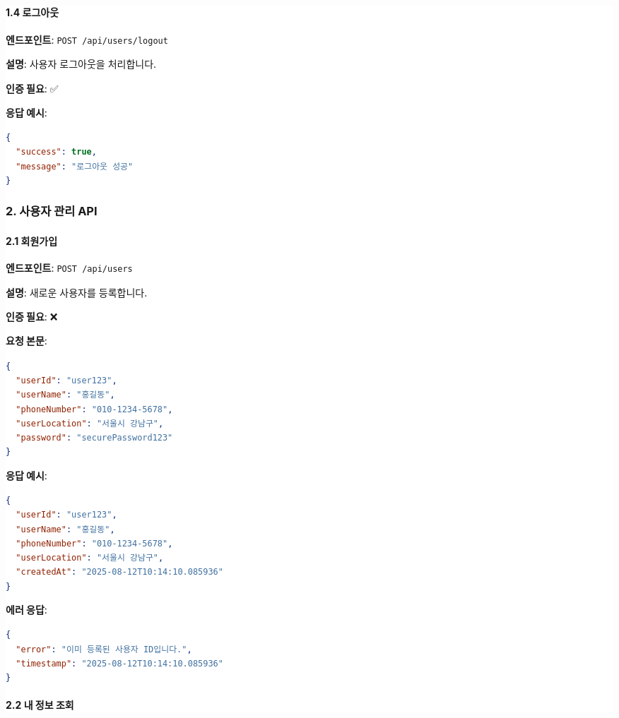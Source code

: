 #### 1.4 로그아웃

**엔드포인트**: `POST /api/users/logout`

**설명**: 사용자 로그아웃을 처리합니다.

**인증 필요**: ✅

**응답 예시**:
```json
{
  "success": true,
  "message": "로그아웃 성공"
}
```

### 2. 사용자 관리 API

#### 2.1 회원가입

**엔드포인트**: `POST /api/users`

**설명**: 새로운 사용자를 등록합니다.

**인증 필요**: ❌

**요청 본문**:
```json
{
  "userId": "user123",
  "userName": "홍길동",
  "phoneNumber": "010-1234-5678",
  "userLocation": "서울시 강남구",
  "password": "securePassword123"
}
```

**응답 예시**:
```json
{
  "userId": "user123",
  "userName": "홍길동",
  "phoneNumber": "010-1234-5678",
  "userLocation": "서울시 강남구",
  "createdAt": "2025-08-12T10:14:10.085936"
}
```

**에러 응답**:
```json
{
  "error": "이미 등록된 사용자 ID입니다.",
  "timestamp": "2025-08-12T10:14:10.085936"
}
```

#### 2.2 내 정보 조회
